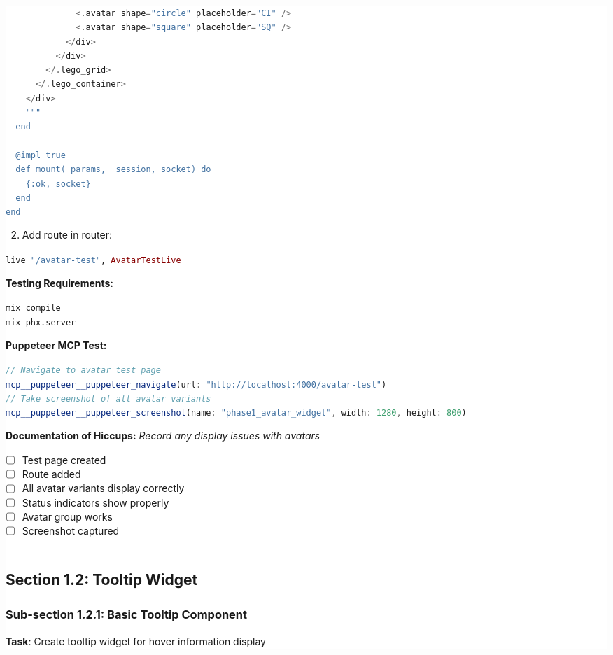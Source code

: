 ```elixir
              <.avatar shape="circle" placeholder="CI" />
              <.avatar shape="square" placeholder="SQ" />
            </div>
          </div>
        </.lego_grid>
      </.lego_container>
    </div>
    """
  end

  @impl true
  def mount(_params, _session, socket) do
    {:ok, socket}
  end
end
```

2. Add route in router:
```elixir
live "/avatar-test", AvatarTestLive
```

**Testing Requirements:**
```bash
mix compile
mix phx.server
```

**Puppeteer MCP Test:**
```javascript
// Navigate to avatar test page
mcp__puppeteer__puppeteer_navigate(url: "http://localhost:4000/avatar-test")
// Take screenshot of all avatar variants
mcp__puppeteer__puppeteer_screenshot(name: "phase1_avatar_widget", width: 1280, height: 800)
```

**Documentation of Hiccups:**
_Record any display issues with avatars_

- [ ] Test page created
- [ ] Route added
- [ ] All avatar variants display correctly
- [ ] Status indicators show properly
- [ ] Avatar group works
- [ ] Screenshot captured

---

## Section 1.2: Tooltip Widget

### Sub-section 1.2.1: Basic Tooltip Component

**Task**: Create tooltip widget for hover information display
